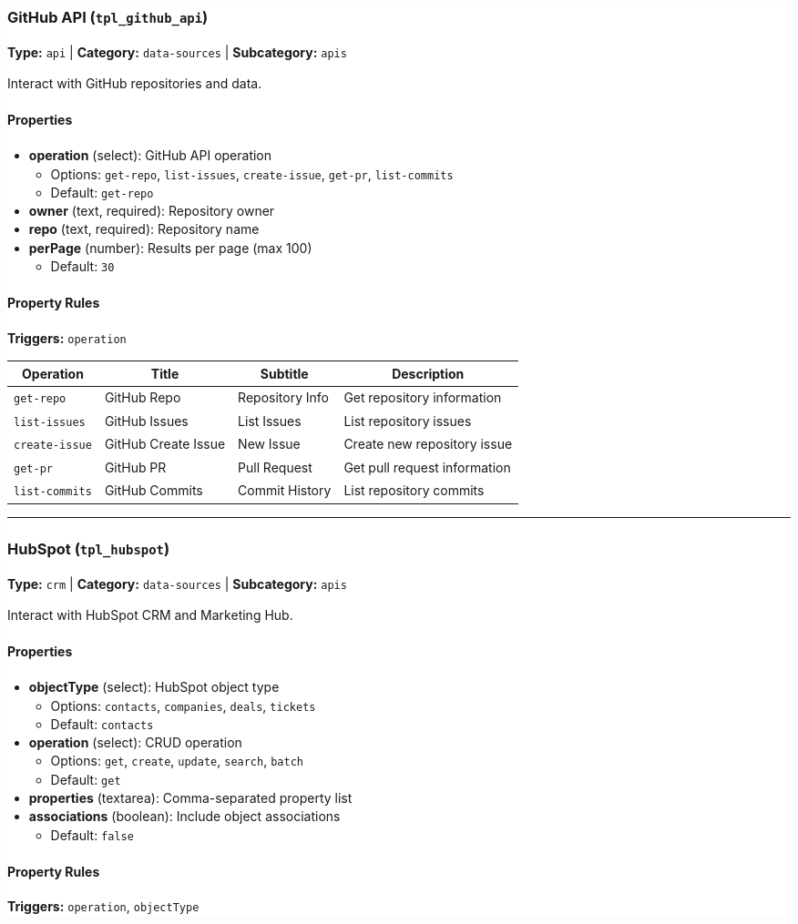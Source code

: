 ### GitHub API (`tpl_github_api`)

**Type:** `api` | **Category:** `data-sources` | **Subcategory:** `apis`

Interact with GitHub repositories and data.

#### Properties

- **operation** (select): GitHub API operation
  - Options: `get-repo`, `list-issues`, `create-issue`, `get-pr`, `list-commits`
  - Default: `get-repo`
- **owner** (text, required): Repository owner
- **repo** (text, required): Repository name
- **perPage** (number): Results per page (max 100)
  - Default: `30`

#### Property Rules

**Triggers:** `operation`

| Operation      | Title               | Subtitle        | Description                  |
| -------------- | ------------------- | --------------- | ---------------------------- |
| `get-repo`     | GitHub Repo         | Repository Info | Get repository information   |
| `list-issues`  | GitHub Issues       | List Issues     | List repository issues       |
| `create-issue` | GitHub Create Issue | New Issue       | Create new repository issue  |
| `get-pr`       | GitHub PR           | Pull Request    | Get pull request information |
| `list-commits` | GitHub Commits      | Commit History  | List repository commits      |

---

### HubSpot (`tpl_hubspot`)

**Type:** `crm` | **Category:** `data-sources` | **Subcategory:** `apis`

Interact with HubSpot CRM and Marketing Hub.

#### Properties

- **objectType** (select): HubSpot object type
  - Options: `contacts`, `companies`, `deals`, `tickets`
  - Default: `contacts`
- **operation** (select): CRUD operation
  - Options: `get`, `create`, `update`, `search`, `batch`
  - Default: `get`
- **properties** (textarea): Comma-separated property list
- **associations** (boolean): Include object associations
  - Default: `false`

#### Property Rules

**Triggers:** `operation`, `objectType`
